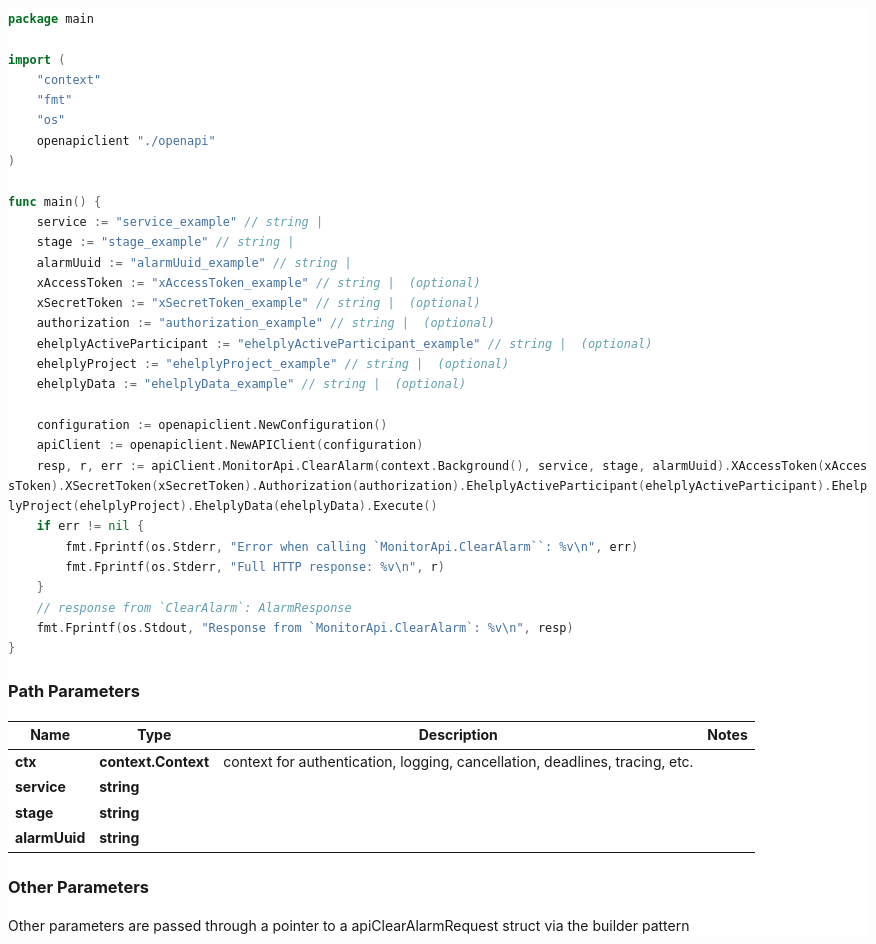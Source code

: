 ```go
package main

import (
    "context"
    "fmt"
    "os"
    openapiclient "./openapi"
)

func main() {
    service := "service_example" // string | 
    stage := "stage_example" // string | 
    alarmUuid := "alarmUuid_example" // string | 
    xAccessToken := "xAccessToken_example" // string |  (optional)
    xSecretToken := "xSecretToken_example" // string |  (optional)
    authorization := "authorization_example" // string |  (optional)
    ehelplyActiveParticipant := "ehelplyActiveParticipant_example" // string |  (optional)
    ehelplyProject := "ehelplyProject_example" // string |  (optional)
    ehelplyData := "ehelplyData_example" // string |  (optional)

    configuration := openapiclient.NewConfiguration()
    apiClient := openapiclient.NewAPIClient(configuration)
    resp, r, err := apiClient.MonitorApi.ClearAlarm(context.Background(), service, stage, alarmUuid).XAccessToken(xAccessToken).XSecretToken(xSecretToken).Authorization(authorization).EhelplyActiveParticipant(ehelplyActiveParticipant).EhelplyProject(ehelplyProject).EhelplyData(ehelplyData).Execute()
    if err != nil {
        fmt.Fprintf(os.Stderr, "Error when calling `MonitorApi.ClearAlarm``: %v\n", err)
        fmt.Fprintf(os.Stderr, "Full HTTP response: %v\n", r)
    }
    // response from `ClearAlarm`: AlarmResponse
    fmt.Fprintf(os.Stdout, "Response from `MonitorApi.ClearAlarm`: %v\n", resp)
}
```

### Path Parameters


Name | Type | Description  | Notes
------------- | ------------- | ------------- | -------------
**ctx** | **context.Context** | context for authentication, logging, cancellation, deadlines, tracing, etc.
**service** | **string** |  | 
**stage** | **string** |  | 
**alarmUuid** | **string** |  | 

### Other Parameters

Other parameters are passed through a pointer to a apiClearAlarmRequest struct via the builder pattern

